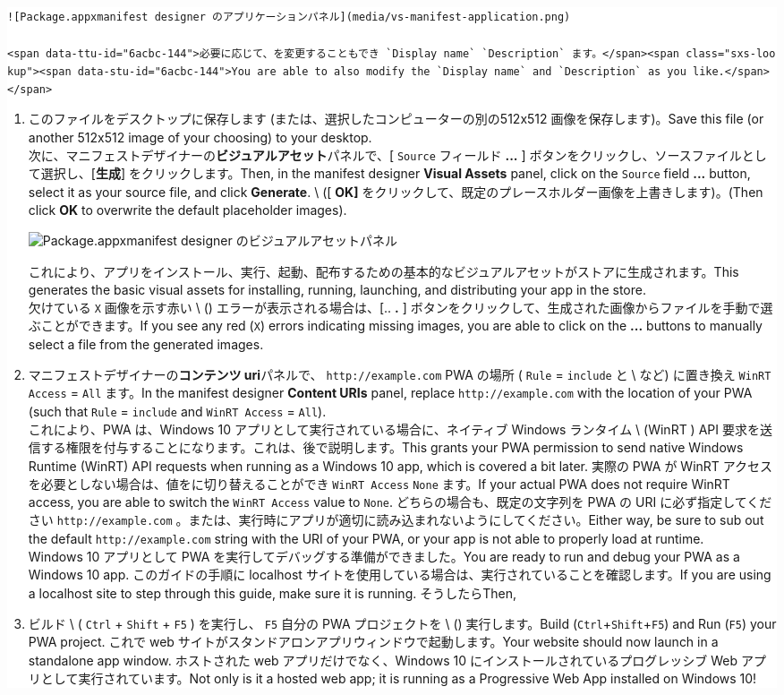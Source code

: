     ![Package.appxmanifest designer のアプリケーションパネル](media/vs-manifest-application.png)  
    
    <span data-ttu-id="6acbc-144">必要に応じて、を変更することもでき `Display name` `Description` ます。</span><span class="sxs-lookup"><span data-stu-id="6acbc-144">You are able to also modify the `Display name` and `Description` as you like.</span></span>  
1.  <span data-ttu-id="6acbc-145">このファイルをデスクトップに保存します (または、選択したコンピューターの別の512x512 画像を保存します)。</span><span class="sxs-lookup"><span data-stu-id="6acbc-145">Save this file \(or another 512x512 image of your choosing\) to your desktop.</span></span>  
    <span data-ttu-id="6acbc-146">次に、マニフェストデザイナーの**ビジュアルアセット**パネルで、[ `Source` フィールド **...** ] ボタンをクリックし、ソースファイルとして選択し、[**生成**] をクリックします。</span><span class="sxs-lookup"><span data-stu-id="6acbc-146">Then, in the manifest designer **Visual Assets** panel, click on the `Source` field **...** button, select it as your source file, and click **Generate**.</span></span>  <span data-ttu-id="6acbc-147">\ ([ **OK]** をクリックして、既定のプレースホルダー画像を上書きします)。</span><span class="sxs-lookup"><span data-stu-id="6acbc-147">\(Then click **OK** to overwrite the default placeholder images\).</span></span>  
    
    ![Package.appxmanifest designer のビジュアルアセットパネル](media/vs-manifest-visual-assets.png)  
    
    <span data-ttu-id="6acbc-149">これにより、アプリをインストール、実行、起動、配布するための基本的なビジュアルアセットがストアに生成されます。</span><span class="sxs-lookup"><span data-stu-id="6acbc-149">This generates the basic visual assets for installing, running, launching, and distributing your app in the store.</span></span>  
    <span data-ttu-id="6acbc-150">欠けている `X` 画像を示す赤い \ (\) エラーが表示される場合は、[.. **.** ] ボタンをクリックして、生成された画像からファイルを手動で選ぶことができます。</span><span class="sxs-lookup"><span data-stu-id="6acbc-150">If you see any red \(`X`\) errors indicating missing images, you are able to click on the **...** buttons to manually select a file from the generated images.</span></span>  
1.  <span data-ttu-id="6acbc-151">マニフェストデザイナーの**コンテンツ uri**パネルで、 `http://example.com` PWA の場所 ( `Rule`  =  `include` と \ など) に置き換え `WinRT Access`  =  `All` ます。</span><span class="sxs-lookup"><span data-stu-id="6acbc-151">In the manifest designer **Content URIs** panel, replace `http://example.com` with the location of your PWA \(such that `Rule` = `include` and `WinRT Access` = `All`\).</span></span>  
    <span data-ttu-id="6acbc-152">これにより、PWA は、Windows 10 アプリとして実行されている場合に、ネイティブ Windows ランタイム \ (WinRT \) API 要求を送信する権限を付与することになります。これは、後で説明します。</span><span class="sxs-lookup"><span data-stu-id="6acbc-152">This grants your PWA permission to send native Windows Runtime \(WinRT\) API requests when running as a Windows 10 app, which is covered a bit later.</span></span>   <span data-ttu-id="6acbc-153">実際の PWA が WinRT アクセスを必要としない場合は、値をに切り替えることができ `WinRT Access` `None` ます。</span><span class="sxs-lookup"><span data-stu-id="6acbc-153">If your actual PWA does not require WinRT access, you are able to switch the `WinRT Access` value to `None`.</span></span>  <span data-ttu-id="6acbc-154">どちらの場合も、既定の文字列を PWA の URI に必ず指定してください `http://example.com` 。または、実行時にアプリが適切に読み込まれないようにしてください。</span><span class="sxs-lookup"><span data-stu-id="6acbc-154">Either way, be sure to sub out the default `http://example.com` string with the URI of your PWA, or your app is not able to properly load at runtime.</span></span>  
    <span data-ttu-id="6acbc-155">Windows 10 アプリとして PWA を実行してデバッグする準備ができました。</span><span class="sxs-lookup"><span data-stu-id="6acbc-155">You are ready to run and debug your PWA as a Windows 10 app.</span></span>  <span data-ttu-id="6acbc-156">このガイドの手順に localhost サイトを使用している場合は、実行されていることを確認します。</span><span class="sxs-lookup"><span data-stu-id="6acbc-156">If you are using a localhost site to step through this guide, make sure it is running.</span></span>  <span data-ttu-id="6acbc-157">そうしたら</span><span class="sxs-lookup"><span data-stu-id="6acbc-157">Then,</span></span>  
1.  <span data-ttu-id="6acbc-158">ビルド \ ( `Ctrl` + `Shift` + `F5` \) を実行し、 `F5` 自分の PWA プロジェクトを \ (\) 実行します。</span><span class="sxs-lookup"><span data-stu-id="6acbc-158">Build \(`Ctrl`+`Shift`+`F5`\) and Run \(`F5`\) your PWA project.</span></span>  <span data-ttu-id="6acbc-159">これで web サイトがスタンドアロンアプリウィンドウで起動します。</span><span class="sxs-lookup"><span data-stu-id="6acbc-159">Your website should now launch in a standalone app window.</span></span>  <span data-ttu-id="6acbc-160">ホストされた web アプリだけでなく、Windows 10 にインストールされているプログレッシブ Web アプリとして実行されています。</span><span class="sxs-lookup"><span data-stu-id="6acbc-160">Not only is it a hosted web app; it is running as a Progressive Web App installed on Windows 10!</span></span>  


[PwaGetStarted]: ./get-started.md "プログレッシブ Web アプリの使用を開始する"  
[PwaIndexWindows10]: ./index.md#pwas-on-windows-10-edgehtml "PWAs は Windows 10 (EdgeHTML) にあります。 Windows のプログレッシブ Web アプリ"  
[DevToolsGuide]: ../devtools-guide.md "Microsoft Edge (EdgeHTML) 開発者ツール"  
[DevToolsGuideMicrosoftStoreApp]: ../devtools-guide.md#microsoft-store-app "Microsoft ストアアプリ-Microsoft Edge (EdgeHTML) 開発者ツール"  
[DevToolsGuideServiceWorkers]: ../devtools-guide/service-workers.md "サービス ワーカー"  
[DevToolsProtocol01ClientsEdgePreview]: ../devtools-protocol/0.1/clients.md#microsoft-edge-devtools-preview "Microsoft Edge の DevTools プレビュー - DevTools プロトコル クライアント"  
[DevGuideWhatsNew]: ../dev-guide/whats-new.md "EdgeHTML の新機能"  
[WindowsRuntime]: ../windows-runtime/index.md "JavaScript の Windows ランタイム (WinRT)"  
[WindowRuntimeUsingJavascript]: ../windows-runtime/using-the-windows-runtime-in-javascript.md "JavaScript での Windows ランタイムの使用"  
[ScriptingJsinrtHandlingWinRTEvents]: /scripting/jswinrt/handling-windows-runtime-events-in-javascript "JavaScript での Windows ランタイムイベントの処理"  
[ScriptingJsinrtUsingWinRT]: /scripting/jswinrt/using-windows-runtime-asynchronous-methods "Windows ランタイム非同期メソッドの使用"  
[ScriptingJsinrtUsingWinRTCasingConventions]:  /scripting/jswinrt/using-the-windows-runtime-in-javascript#casing-conventions-with-windows-runtime-features "Windows ランタイム機能を使用した大文字と小文字の規則-JavaScript での Windows ランタイムの使用"  
[UwpApiIndex]: /uwp/api/index "Windows UWP の名前空間"  
[UwpApiWindowsUiPopups]: /uwp/api/windows.ui.popups "Windows UI のポップアップ名前空間"  
[UwpApiWindowsUiWebuiWebapplicationActivated]: /uwp/api/windows.ui.webui.webuiapplication.activated "WebUIApplication イベント"  
[UwpExtensionSdkDeviceFamiliesOverview]: /uwp/extension-sdks/device-families-overview "デバイスファミリの概要"  
[UwpSchemasAppxpackageUapmanifestschemaGeneratePackageManifest]: /uwp/schemas/appxpackage/uapmanifestschema/generate-package-manifest "Visual Studio でアプリパッケージマニフェストが生成される方法"  
[WindowsUWPIndex]: /windows/uwp/index "ユニバーサル Windows プラットフォームのドキュメント"  
[WindowsUWPGetStartedGuide]: /windows/uwp/get-started/universal-application-platform-guide "ユニバーサル Windows プラットフォーム (UWP) アプリとは何ですか?"  
[WindowsUWPGetStartedEnable]: /windows/uwp/get-started/enable-your-device-for-development "デバイスを開発用に有効にする"  
[WindowsUwpSecurityIndex]: /windows/uwp/security/index "証券"  
[WindowsUwpPublishAccountTypesLocationsFees]: /windows/uwp/publish/account-types-locations-and-fees "アカウントの種類、場所、料金"  
[WindowsUwpPackagingAppCapabilitiesSpecialRestricted]: /windows/uwp/packaging/app-capability-declarations#special-and-restricted-capabilities "制限された機能"  
[WindowsUwpPackagingAppCapabilitiesDevice]: /windows/uwp/packaging/app-capability-declarations#device-capabilities "デバイスの機能"  
[WindowsUwpPackagingAppCapabilitiesGeneralUse]: /windows/uwp/packaging/app-capability-declarations#general-use-capabilities "一般的な用途の機能"  
[WindowsUwpPackagingAppCapabilities]: /windows/uwp/packaging/app-capability-declarations "アプリ機能の宣言"  
[BingResultsWindows10Settings]: https://binged.it/2lOGSH0 "windows 10 の設定-Bing"  
[GithubWinjsWinjs]: https://github.com/winjs/winjs "winjs/winjs |GitHub"  
[MicrosoftDeveloperStorePublishApps]: https://developer.microsoft.com/store/publish-apps/index "Windows アプリとゲームを公開する"  
[MicrosoftDeveloperWindowsApps]: https://developer.microsoft.com/windows/apps/index "ユニバーサル Windows プラットフォームのドキュメント"  
[MicrosoftDeveloperWindowsAppsDesign]: https://developer.microsoft.com/windows/apps/design/index "Windows アプリの設計とコードの作成"  
[MicrosoftDeveloperWindowsAppsDevelop]: https://developer.microsoft.com/windows/apps/develop/index "UWP アプリの開発"  
[MicrosoftDeveloperWindowsAppsGetStarted]: https://developer.microsoft.com/windows/apps/getstarted/index "Windows 10 アプリの使用を開始する"  
[MicrosoftDeveloperWindowsSamples]: https://developer.microsoft.com/windows/samples "コードサンプル"  
[MicrosoftStoreEdgeDevtoolsPreview]: https://www.microsoft.com/store/p/microsoft-edge-devtools-preview/9mzbfrmz0mnj "Microsoft Edge DevTools プレビュー"  
[MicrosoftSupportWindowsAppPermissions]: https://support.microsoft.com/help/10557/windows-10-app-permissions "アプリのアクセス許可"  
[MicrosoftVisualStudioDownloads]: https://visualstudio.microsoft.com/downloads "入手"  
[MicrosoftVisualStudioPreview]: https://visualstudio.microsoft.com/vs/preview "Visual Studio Preview"  
[PreviousVSDownloads]: https://visualstudio.microsoft.com/vs/older-downloads/ "Visual Studio のダウンロード"